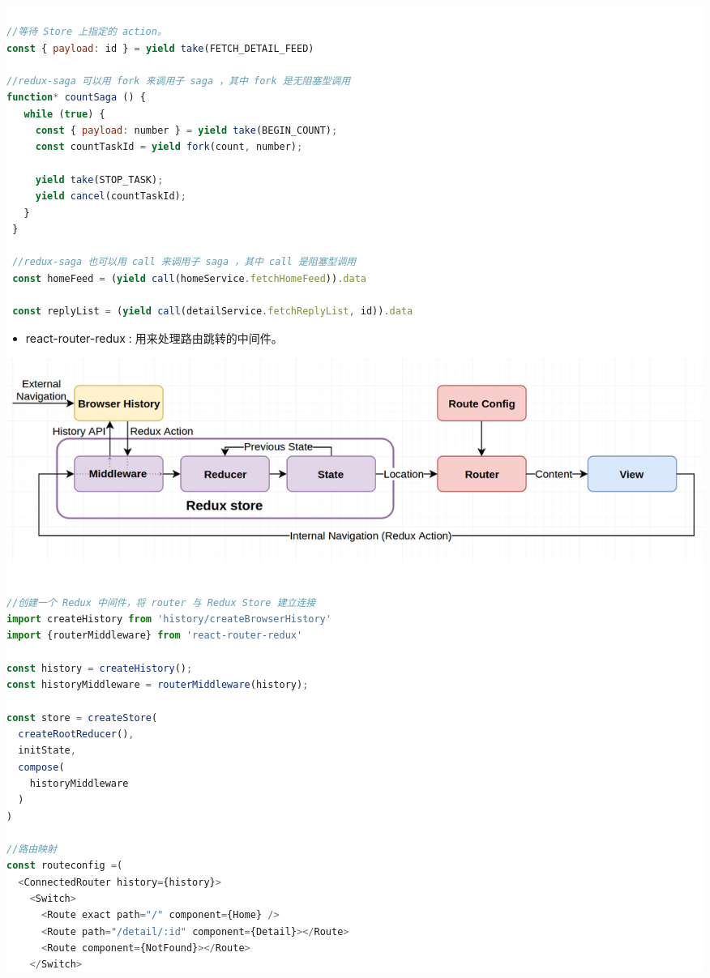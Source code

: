    ```javascript

   //等待 Store 上指定的 action。
   const { payload: id } = yield take(FETCH_DETAIL_FEED)

   //redux-saga 可以用 fork 来调用子 saga ，其中 fork 是无阻塞型调用
   function* countSaga () {
      while (true) {
        const { payload: number } = yield take(BEGIN_COUNT);
        const countTaskId = yield fork(count, number);

        yield take(STOP_TASK);
        yield cancel(countTaskId);
      }
    }

    //redux-saga 也可以用 call 来调用子 saga ，其中 call 是阻塞型调用
    const homeFeed = (yield call(homeService.fetchHomeFeed)).data

    const replyList = (yield call(detailService.fetchReplyList, id)).data

   ```

  - react-router-redux : 用来处理路由跳转的中间件。

  ![](../imgs/react-router-redux.png)

  ```javascript

  //创建一个 Redux 中间件，将 router 与 Redux Store 建立连接
  import createHistory from 'history/createBrowserHistory'
  import {routerMiddleware} from 'react-router-redux'

  const history = createHistory();
  const historyMiddleware = routerMiddleware(history);

  const store = createStore(
    createRootReducer(),
    initState,
    compose(
      historyMiddleware
    )
  )

  //路由映射
  const routeconfig =(
    <ConnectedRouter history={history}>
      <Switch>
        <Route exact path="/" component={Home} />
        <Route path="/detail/:id" component={Detail}></Route>
        <Route component={NotFound}></Route>
      </Switch>
  ```